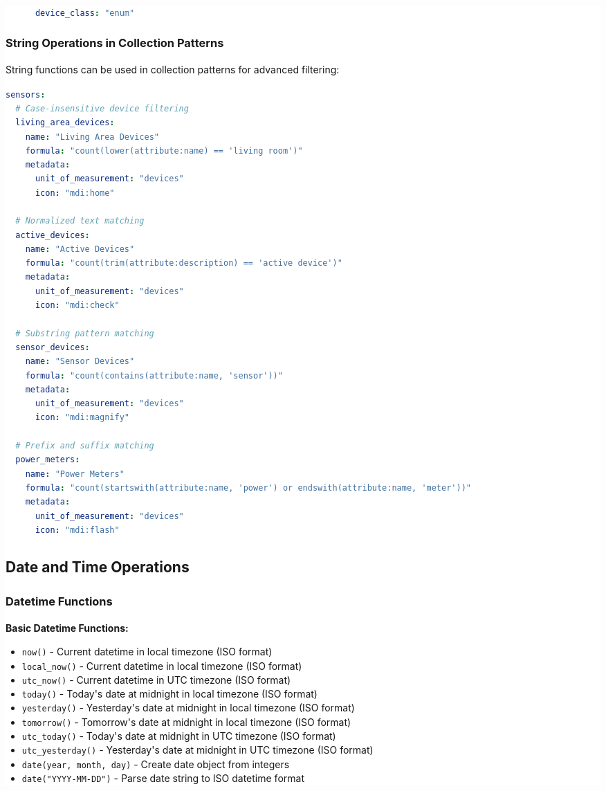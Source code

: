 ```yaml
      device_class: "enum"
```

### String Operations in Collection Patterns

String functions can be used in collection patterns for advanced filtering:

```yaml
sensors:
  # Case-insensitive device filtering
  living_area_devices:
    name: "Living Area Devices"
    formula: "count(lower(attribute:name) == 'living room')"
    metadata:
      unit_of_measurement: "devices"
      icon: "mdi:home"

  # Normalized text matching
  active_devices:
    name: "Active Devices"
    formula: "count(trim(attribute:description) == 'active device')"
    metadata:
      unit_of_measurement: "devices"
      icon: "mdi:check"

  # Substring pattern matching
  sensor_devices:
    name: "Sensor Devices"
    formula: "count(contains(attribute:name, 'sensor'))"
    metadata:
      unit_of_measurement: "devices"
      icon: "mdi:magnify"

  # Prefix and suffix matching
  power_meters:
    name: "Power Meters"
    formula: "count(startswith(attribute:name, 'power') or endswith(attribute:name, 'meter'))"
    metadata:
      unit_of_measurement: "devices"
      icon: "mdi:flash"
```

## Date and Time Operations

### Datetime Functions

**Basic Datetime Functions:**

- `now()` - Current datetime in local timezone (ISO format)
- `local_now()` - Current datetime in local timezone (ISO format)
- `utc_now()` - Current datetime in UTC timezone (ISO format)
- `today()` - Today's date at midnight in local timezone (ISO format)
- `yesterday()` - Yesterday's date at midnight in local timezone (ISO format)
- `tomorrow()` - Tomorrow's date at midnight in local timezone (ISO format)
- `utc_today()` - Today's date at midnight in UTC timezone (ISO format)
- `utc_yesterday()` - Yesterday's date at midnight in UTC timezone (ISO format)
- `date(year, month, day)` - Create date object from integers
- `date("YYYY-MM-DD")` - Parse date string to ISO datetime format
